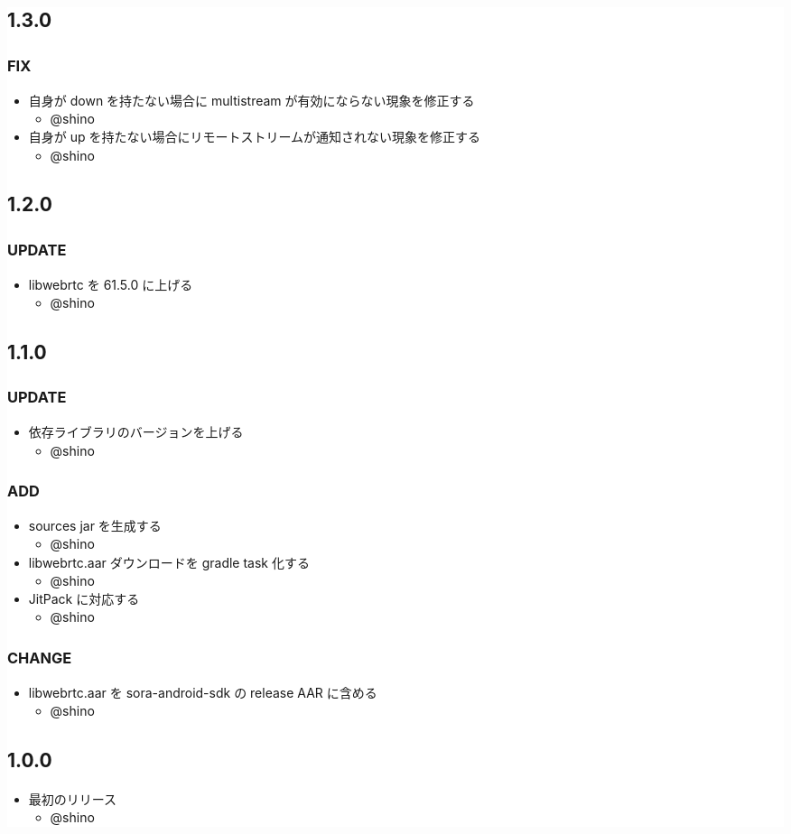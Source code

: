 ## 1.3.0

### FIX

- 自身が down を持たない場合に multistream が有効にならない現象を修正する
  - @shino
- 自身が up を持たない場合にリモートストリームが通知されない現象を修正する
  - @shino

## 1.2.0

### UPDATE

- libwebrtc を 61.5.0 に上げる
  - @shino

## 1.1.0

### UPDATE

- 依存ライブラリのバージョンを上げる
  - @shino

### ADD

- sources jar を生成する
  - @shino
- libwebrtc.aar ダウンロードを gradle task 化する
  - @shino
- JitPack に対応する
  - @shino

### CHANGE

- libwebrtc.aar を sora-android-sdk の release AAR に含める
  - @shino

## 1.0.0

- 最初のリリース
  - @shino
